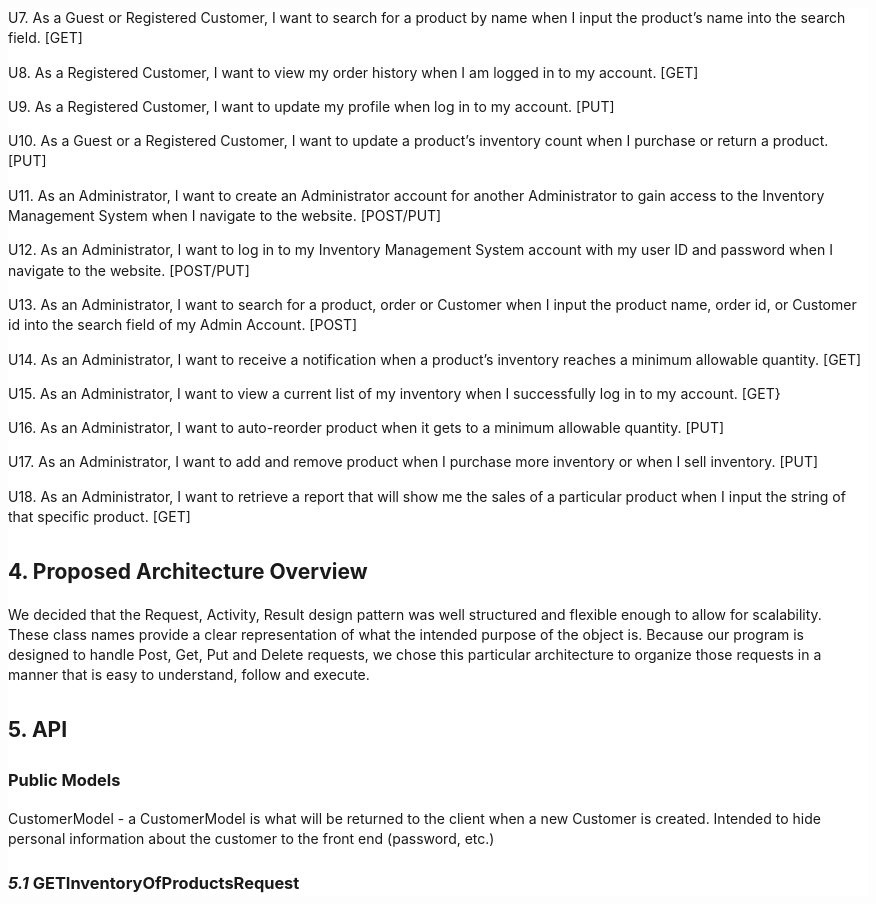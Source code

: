 U7. As a Guest or Registered Customer,  I want to search for a product by name when I input the product’s name into the search field. [GET]

U8. As a Registered Customer, I want to view my order history when I am logged in to my account. [GET]

U9. As a Registered Customer, I want to update my profile when log in to my account. [PUT]

U10. As a Guest or a Registered Customer, I want to update a product’s inventory count when I purchase or return a product. [PUT]

U11. As an Administrator, I want to create an Administrator account for another Administrator to gain access to the Inventory Management System when I navigate to the website. [POST/PUT]

U12. As an Administrator, I want to log in to my Inventory Management System account with my user ID and password when I navigate to the website. [POST/PUT]

U13. As an Administrator, I want to search for a product, order or Customer when I input the product name, order id, or Customer id into the search field of my Admin Account. [POST]

U14. As an Administrator, I want to receive a notification when a product’s inventory reaches a minimum allowable quantity. [GET]
	
U15. As an Administrator, I want to view a current list of my inventory when I successfully log in to my account. [GET}

U16. As an Administrator, I want to auto-reorder product when it gets to a minimum allowable quantity. [PUT]

U17. As an Administrator, I want to add and remove product when I purchase more inventory or when I sell inventory. [PUT]

U18. As an Administrator, I want to retrieve a report that will show me the sales of a particular product when I input the string of that specific product. [GET]


  
## 4. Proposed Architecture Overview


We decided that the Request, Activity, Result design pattern was well structured and flexible enough to allow for scalability.  
  These class names provide a clear representation of what the intended purpose of the object is. 
  Because our program is designed to handle Post, Get, Put and Delete requests, we chose this particular architecture to 
  organize those requests in a manner that is easy to understand, follow and execute.  

## 5. API


### Public Models

CustomerModel - a CustomerModel is what will be returned to the client when a new Customer is created. Intended to hide personal information about the customer to the front end (password, etc.)

### _5.1_ GETInventoryOfProductsRequest
